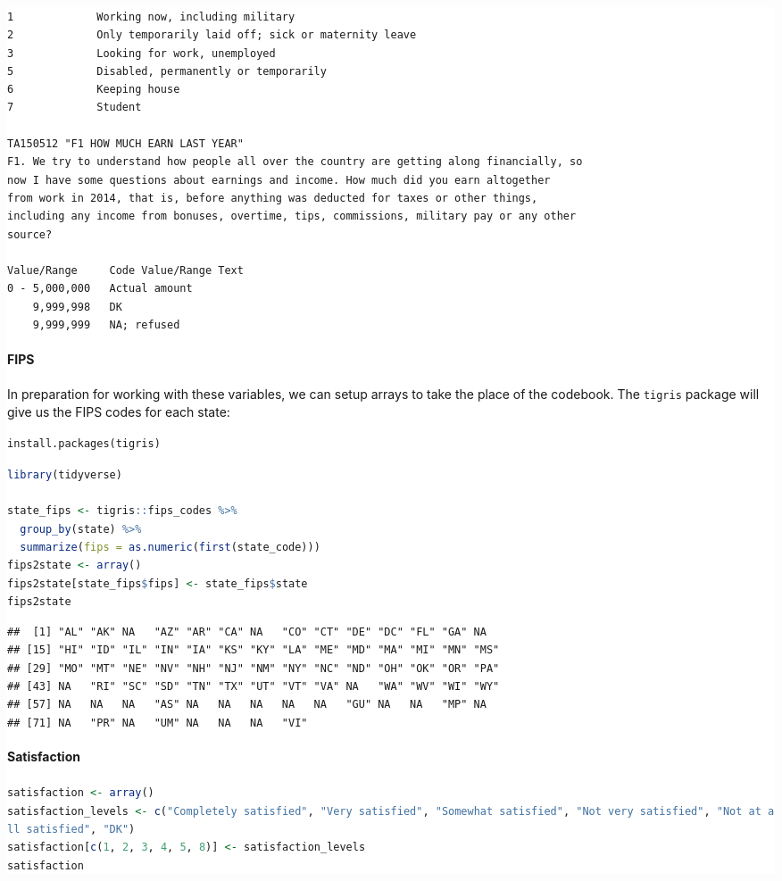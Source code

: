 ```
1             Working now, including military
2             Only temporarily laid off; sick or maternity leave
3             Looking for work, unemployed
5             Disabled, permanently or temporarily
6             Keeping house
7             Student

TA150512 "F1 HOW MUCH EARN LAST YEAR"
F1. We try to understand how people all over the country are getting along financially, so
now I have some questions about earnings and income. How much did you earn altogether
from work in 2014, that is, before anything was deducted for taxes or other things,
including any income from bonuses, overtime, tips, commissions, military pay or any other
source?

Value/Range     Code Value/Range Text
0 - 5,000,000   Actual amount
    9,999,998   DK
    9,999,999   NA; refused
```

#### FIPS

In preparation for working with these variables, we can setup arrays to take the place
of the codebook. The `tigris` package will give us the FIPS codes for each state:
```
install.packages(tigris)
```

```r
library(tidyverse)

state_fips <- tigris::fips_codes %>%
  group_by(state) %>%
  summarize(fips = as.numeric(first(state_code)))
fips2state <- array()
fips2state[state_fips$fips] <- state_fips$state
fips2state
```

```
##  [1] "AL" "AK" NA   "AZ" "AR" "CA" NA   "CO" "CT" "DE" "DC" "FL" "GA" NA  
## [15] "HI" "ID" "IL" "IN" "IA" "KS" "KY" "LA" "ME" "MD" "MA" "MI" "MN" "MS"
## [29] "MO" "MT" "NE" "NV" "NH" "NJ" "NM" "NY" "NC" "ND" "OH" "OK" "OR" "PA"
## [43] NA   "RI" "SC" "SD" "TN" "TX" "UT" "VT" "VA" NA   "WA" "WV" "WI" "WY"
## [57] NA   NA   NA   "AS" NA   NA   NA   NA   NA   "GU" NA   NA   "MP" NA  
## [71] NA   "PR" NA   "UM" NA   NA   NA   "VI"
```

#### Satisfaction


```r
satisfaction <- array()
satisfaction_levels <- c("Completely satisfied", "Very satisfied", "Somewhat satisfied", "Not very satisfied", "Not at all satisfied", "DK")
satisfaction[c(1, 2, 3, 4, 5, 8)] <- satisfaction_levels
satisfaction
```
